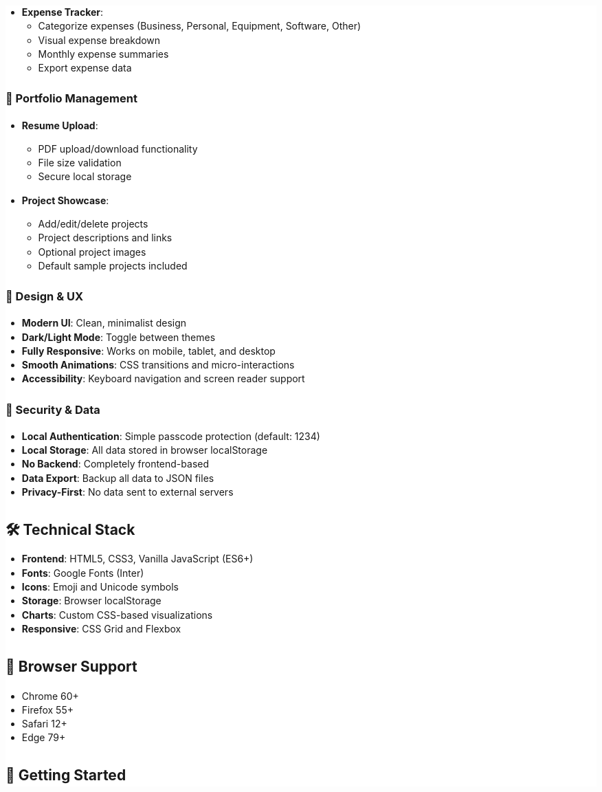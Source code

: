 - **Expense Tracker**:
  - Categorize expenses (Business, Personal, Equipment, Software, Other)
  - Visual expense breakdown
  - Monthly expense summaries
  - Export expense data

### 📁 Portfolio Management
- **Resume Upload**: 
  - PDF upload/download functionality
  - File size validation
  - Secure local storage
  
- **Project Showcase**:
  - Add/edit/delete projects
  - Project descriptions and links
  - Optional project images
  - Default sample projects included

### 🎨 Design & UX
- **Modern UI**: Clean, minimalist design
- **Dark/Light Mode**: Toggle between themes
- **Fully Responsive**: Works on mobile, tablet, and desktop
- **Smooth Animations**: CSS transitions and micro-interactions
- **Accessibility**: Keyboard navigation and screen reader support

### 🔐 Security & Data
- **Local Authentication**: Simple passcode protection (default: 1234)
- **Local Storage**: All data stored in browser localStorage
- **No Backend**: Completely frontend-based
- **Data Export**: Backup all data to JSON files
- **Privacy-First**: No data sent to external servers

## 🛠️ Technical Stack

- **Frontend**: HTML5, CSS3, Vanilla JavaScript (ES6+)
- **Fonts**: Google Fonts (Inter)
- **Icons**: Emoji and Unicode symbols
- **Storage**: Browser localStorage
- **Charts**: Custom CSS-based visualizations
- **Responsive**: CSS Grid and Flexbox

## 📱 Browser Support

- Chrome 60+
- Firefox 55+
- Safari 12+
- Edge 79+

## 🚀 Getting Started
